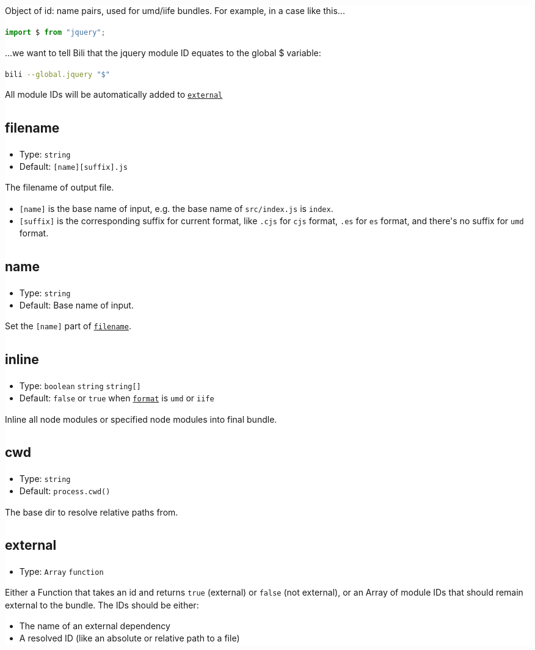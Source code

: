 Object of id: name pairs, used for umd/iife bundles. For example, in a case like this...

```js
import $ from "jquery";
```

...we want to tell Bili that the jquery module ID equates to the global \$ variable:

```bash
bili --global.jquery "$"
```

All module IDs will be automatically added to [`external`](#external)

## filename

- Type: `string`
- Default: `[name][suffix].js`

The filename of output file.

- `[name]` is the base name of input, e.g. the base name of `src/index.js` is `index`.
- `[suffix]` is the corresponding suffix for current format, like `.cjs` for `cjs` format, `.es` for `es` format, and there's no suffix for `umd` format.

## name

- Type: `string`
- Default: Base name of input.

Set the `[name]` part of [`filename`](#filename).

## inline

- Type: `boolean` `string` `string[]`
- Default: `false` or `true` when [`format`](#format) is `umd` or `iife`

Inline all node modules or specified node modules into final bundle.

## cwd

- Type: `string`
- Default: `process.cwd()`

The base dir to resolve relative paths from.

## external

- Type: `Array` `function`

Either a Function that takes an id and returns `true` (external) or `false` (not external), or an Array of module IDs that should remain external to the bundle. The IDs should be either:

- The name of an external dependency
- A resolved ID (like an absolute or relative path to a file)
